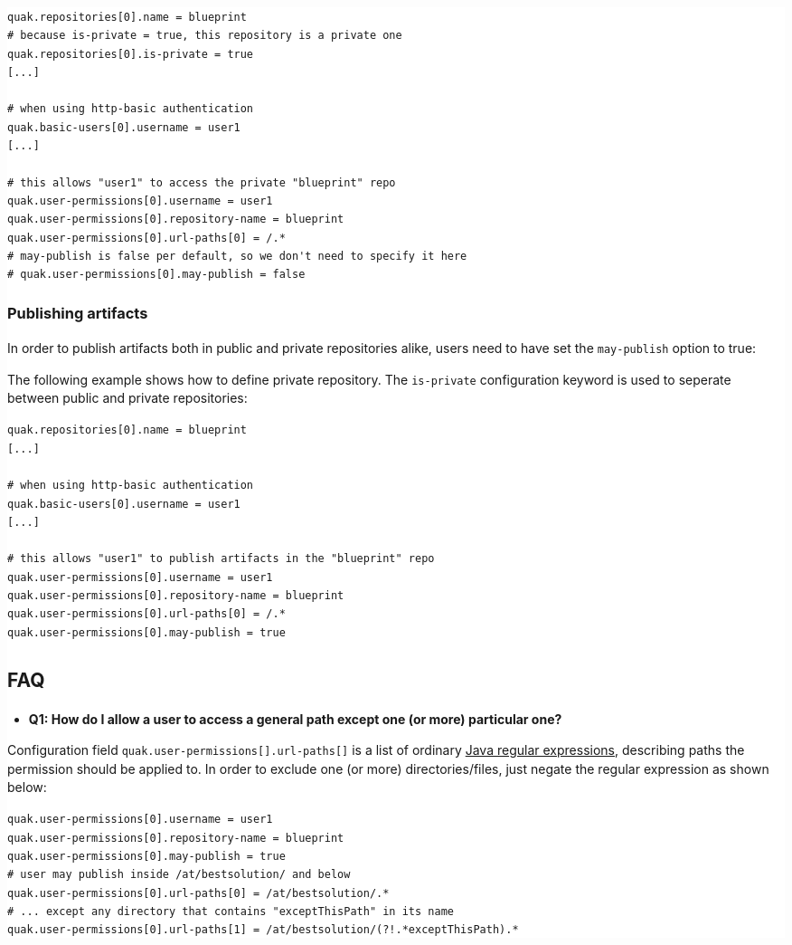```
quak.repositories[0].name = blueprint
# because is-private = true, this repository is a private one
quak.repositories[0].is-private = true
[...]

# when using http-basic authentication
quak.basic-users[0].username = user1
[...]

# this allows "user1" to access the private "blueprint" repo
quak.user-permissions[0].username = user1
quak.user-permissions[0].repository-name = blueprint
quak.user-permissions[0].url-paths[0] = /.*
# may-publish is false per default, so we don't need to specify it here
# quak.user-permissions[0].may-publish = false
```

### Publishing artifacts

In order to publish artifacts both in public and private repositories alike, users need to have set the `may-publish` option to true:

The following example shows how to define private repository. The `is-private` configuration keyword is used to seperate between public and private repositories:

```
quak.repositories[0].name = blueprint
[...]

# when using http-basic authentication
quak.basic-users[0].username = user1
[...]

# this allows "user1" to publish artifacts in the "blueprint" repo
quak.user-permissions[0].username = user1
quak.user-permissions[0].repository-name = blueprint
quak.user-permissions[0].url-paths[0] = /.*
quak.user-permissions[0].may-publish = true
```

## FAQ

 - **Q1: How do I allow a user to access a general path except one (or more) particular one?**

Configuration field `quak.user-permissions[].url-paths[]` is a list of ordinary [Java regular expressions](https://docs.oracle.com/javase/7/docs/api/java/util/regex/Pattern.html), describing paths the permission should be applied to. In order to exclude one (or more) directories/files, just negate the regular expression as shown below:

```
quak.user-permissions[0].username = user1
quak.user-permissions[0].repository-name = blueprint
quak.user-permissions[0].may-publish = true
# user may publish inside /at/bestsolution/ and below
quak.user-permissions[0].url-paths[0] = /at/bestsolution/.*
# ... except any directory that contains "exceptThisPath" in its name
quak.user-permissions[0].url-paths[1] = /at/bestsolution/(?!.*exceptThisPath).*
```
